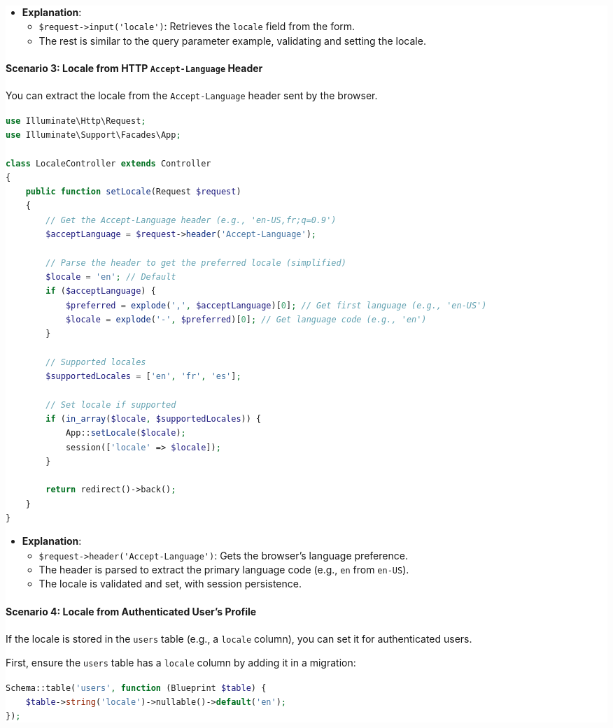 - **Explanation**:
    - `$request->input('locale')`: Retrieves the `locale` field from the form.
    - The rest is similar to the query parameter example, validating and setting the locale.

#### Scenario 3: Locale from HTTP `Accept-Language` Header
You can extract the locale from the `Accept-Language` header sent by the browser.

```php
use Illuminate\Http\Request;
use Illuminate\Support\Facades\App;

class LocaleController extends Controller
{
    public function setLocale(Request $request)
    {
        // Get the Accept-Language header (e.g., 'en-US,fr;q=0.9')
        $acceptLanguage = $request->header('Accept-Language');

        // Parse the header to get the preferred locale (simplified)
        $locale = 'en'; // Default
        if ($acceptLanguage) {
            $preferred = explode(',', $acceptLanguage)[0]; // Get first language (e.g., 'en-US')
            $locale = explode('-', $preferred)[0]; // Get language code (e.g., 'en')
        }

        // Supported locales
        $supportedLocales = ['en', 'fr', 'es'];

        // Set locale if supported
        if (in_array($locale, $supportedLocales)) {
            App::setLocale($locale);
            session(['locale' => $locale]);
        }

        return redirect()->back();
    }
}
```

- **Explanation**:
    - `$request->header('Accept-Language')`: Gets the browser’s language preference.
    - The header is parsed to extract the primary language code (e.g., `en` from `en-US`).
    - The locale is validated and set, with session persistence.

#### Scenario 4: Locale from Authenticated User’s Profile
If the locale is stored in the `users` table (e.g., a `locale` column), you can set it for authenticated users.

First, ensure the `users` table has a `locale` column by adding it in a migration:
```php
Schema::table('users', function (Blueprint $table) {
    $table->string('locale')->nullable()->default('en');
});
```
